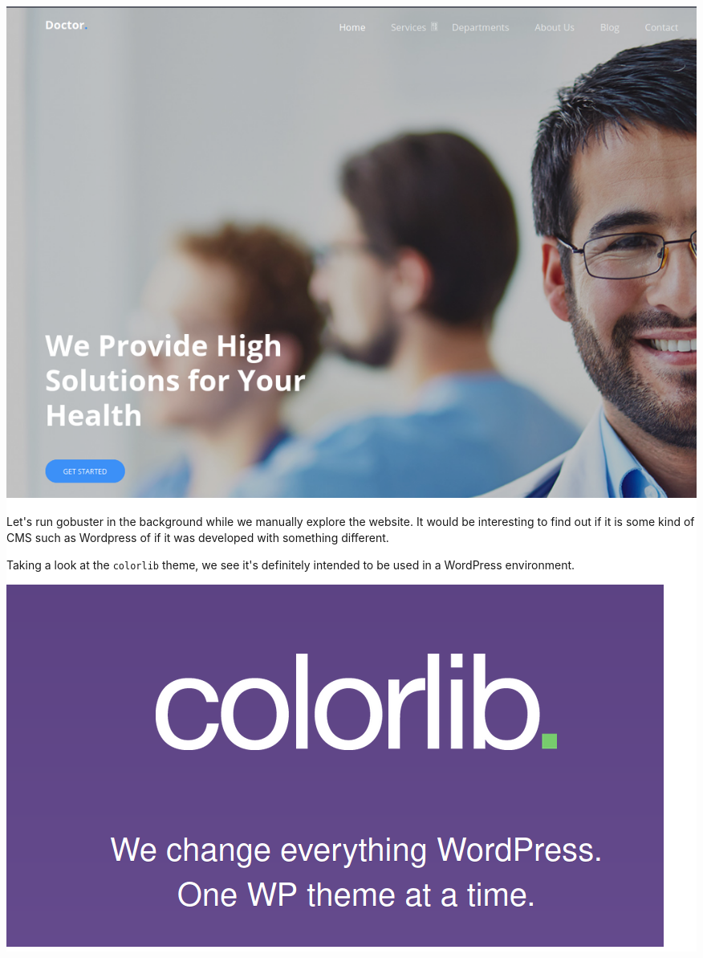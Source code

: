 ![](pics/website.png)

Let's run gobuster in the background while we manually explore the website. It would be interesting to find out if it is some kind of CMS such as Wordpress of if it was developed with something different.

Taking a look at the `colorlib` theme, we see it's definitely intended to be used in a WordPress environment.

![](pics/colorlib.png)
